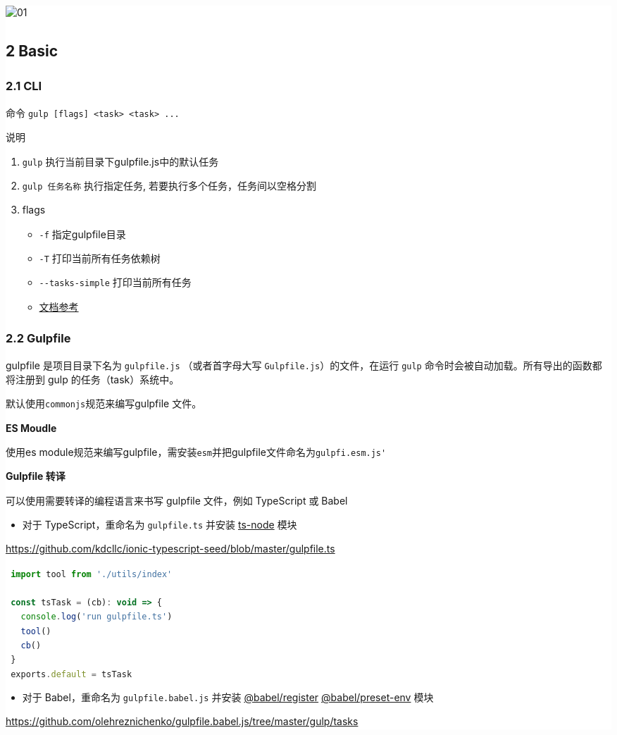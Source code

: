 ![01](https://s2.loli.net/2022/08/19/w1AmTWNuj63UHe5.png)



## 2 Basic

### 2.1 CLI

命令 `gulp [flags] <task> <task> ...`

说明

1. `gulp` 执行当前目录下gulpfile.js中的默认任务
2. `gulp 任务名称` 执行指定任务, 若要执行多个任务，任务间以空格分割
3. flags

   - `-f`  指定gulpfile目录

   - `-T`  打印当前所有任务依赖树

   - `--tasks-simple` 打印当前所有任务

   - [文档参考](https://github.com/gulpjs/gulp-cli/blob/master/docs/CLI.md)



### 2.2 Gulpfile

gulpfile 是项目目录下名为 `gulpfile.js` （或者首字母大写 `Gulpfile.js`）的文件，在运行 `gulp` 命令时会被自动加载。所有导出的函数都将注册到 gulp 的任务（task）系统中。

默认使用`commonjs`规范来编写gulpfile 文件。

**ES Moudle**

使用es module规范来编写gulpfile，需安装`esm`并把gulpfile文件命名为`gulpfi.esm.js'`

**Gulpfile 转译**

可以使用需要转译的编程语言来书写 gulpfile 文件，例如 TypeScript 或 Babel

- 对于 TypeScript，重命名为 `gulpfile.ts` 并安装 [ts-node](https://www.npmjs.com/package/ts-node) 模块

https://github.com/kdcllc/ionic-typescript-seed/blob/master/gulpfile.ts

````javascript
 import tool from './utils/index'
 
 const tsTask = (cb): void => {
   console.log('run gulpfile.ts')
   tool()
   cb()
 }
 exports.default = tsTask
````

- 对于 Babel，重命名为 `gulpfile.babel.js` 并安装 [@babel/register](https://www.npmjs.com/package/@babel/register)   [@babel/preset-env](https://www.npmjs.com/package/@babel/preset-env) 模块

https://github.com/olehreznichenko/gulpfile.babel.js/tree/master/gulp/tasks


[参考资料]: https://www.gulpjs.com.cn/docs/getting-started/explaining-globs/